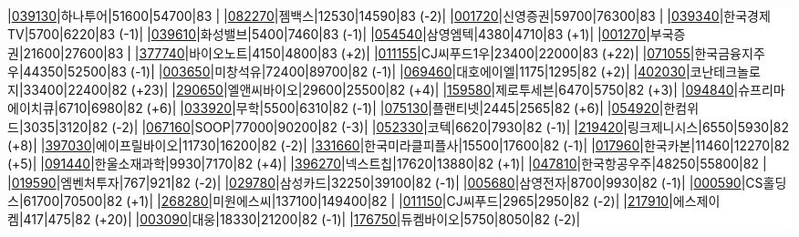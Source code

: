 |[039130](https://finance.daum.net/quotes/A039130)|하나투어|51600|54700|83 |
|[082270](https://finance.daum.net/quotes/A082270)|젬백스|12530|14590|83 (-2)|
|[001720](https://finance.daum.net/quotes/A001720)|신영증권|59700|76300|83 |
|[039340](https://finance.daum.net/quotes/A039340)|한국경제TV|5700|6220|83 (-1)|
|[039610](https://finance.daum.net/quotes/A039610)|화성밸브|5400|7460|83 (-1)|
|[054540](https://finance.daum.net/quotes/A054540)|삼영엠텍|4380|4710|83 (+1)|
|[001270](https://finance.daum.net/quotes/A001270)|부국증권|21600|27600|83 |
|[377740](https://finance.daum.net/quotes/A377740)|바이오노트|4150|4800|83 (+2)|
|[011155](https://finance.daum.net/quotes/A011155)|CJ씨푸드1우|23400|22000|83 (+22)|
|[071055](https://finance.daum.net/quotes/A071055)|한국금융지주우|44350|52500|83 (-1)|
|[003650](https://finance.daum.net/quotes/A003650)|미창석유|72400|89700|82 (-1)|
|[069460](https://finance.daum.net/quotes/A069460)|대호에이엘|1175|1295|82 (+2)|
|[402030](https://finance.daum.net/quotes/A402030)|코난테크놀로지|33400|22400|82 (+23)|
|[290650](https://finance.daum.net/quotes/A290650)|엘앤씨바이오|29600|25500|82 (+4)|
|[159580](https://finance.daum.net/quotes/A159580)|제로투세븐|6470|5750|82 (+3)|
|[094840](https://finance.daum.net/quotes/A094840)|슈프리마에이치큐|6710|6980|82 (+6)|
|[033920](https://finance.daum.net/quotes/A033920)|무학|5500|6310|82 (-1)|
|[075130](https://finance.daum.net/quotes/A075130)|플랜티넷|2445|2565|82 (+6)|
|[054920](https://finance.daum.net/quotes/A054920)|한컴위드|3035|3120|82 (-2)|
|[067160](https://finance.daum.net/quotes/A067160)|SOOP|77000|90200|82 (-3)|
|[052330](https://finance.daum.net/quotes/A052330)|코텍|6620|7930|82 (-1)|
|[219420](https://finance.daum.net/quotes/A219420)|링크제니시스|6550|5930|82 (+8)|
|[397030](https://finance.daum.net/quotes/A397030)|에이프릴바이오|11730|16200|82 (-2)|
|[331660](https://finance.daum.net/quotes/A331660)|한국미라클피플사|15500|17600|82 (-1)|
|[017960](https://finance.daum.net/quotes/A017960)|한국카본|11460|12270|82 (+5)|
|[091440](https://finance.daum.net/quotes/A091440)|한울소재과학|9930|7170|82 (+4)|
|[396270](https://finance.daum.net/quotes/A396270)|넥스트칩|17620|13880|82 (+1)|
|[047810](https://finance.daum.net/quotes/A047810)|한국항공우주|48250|55800|82 |
|[019590](https://finance.daum.net/quotes/A019590)|엠벤처투자|767|921|82 (-2)|
|[029780](https://finance.daum.net/quotes/A029780)|삼성카드|32250|39100|82 (-1)|
|[005680](https://finance.daum.net/quotes/A005680)|삼영전자|8700|9930|82 (-1)|
|[000590](https://finance.daum.net/quotes/A000590)|CS홀딩스|61700|70500|82 (+1)|
|[268280](https://finance.daum.net/quotes/A268280)|미원에스씨|137100|149400|82 |
|[011150](https://finance.daum.net/quotes/A011150)|CJ씨푸드|2965|2950|82 (-2)|
|[217910](https://finance.daum.net/quotes/A217910)|에스제이켐|417|475|82 (+20)|
|[003090](https://finance.daum.net/quotes/A003090)|대웅|18330|21200|82 (-1)|
|[176750](https://finance.daum.net/quotes/A176750)|듀켐바이오|5750|8050|82 (-2)|